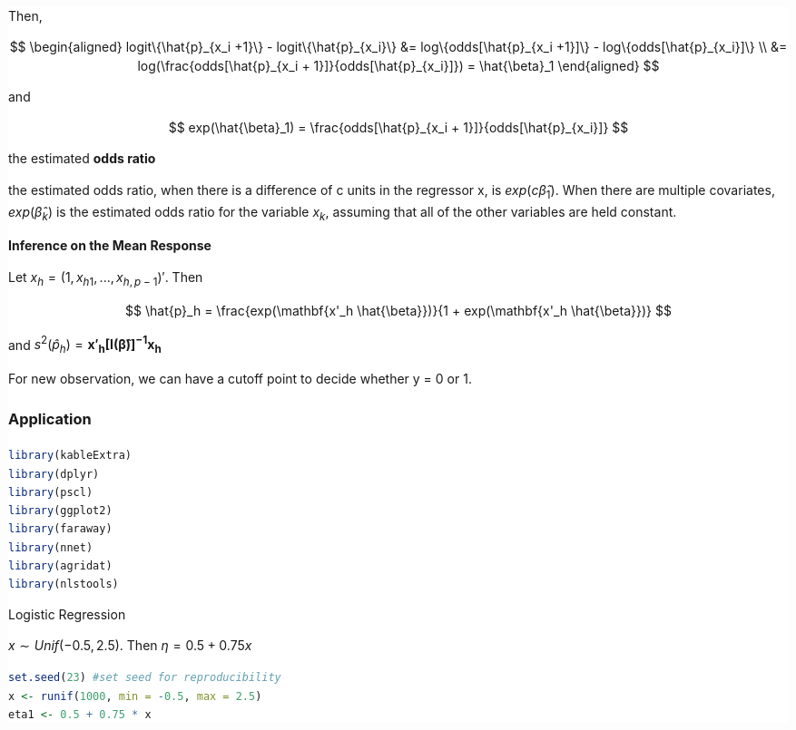 Then,

$$
\begin{aligned}
logit\{\hat{p}_{x_i +1}\} - logit\{\hat{p}_{x_i}\} &= log\{odds[\hat{p}_{x_i +1}]\} - log\{odds[\hat{p}_{x_i}]\} \\
&= log(\frac{odds[\hat{p}_{x_i + 1}]}{odds[\hat{p}_{x_i}]}) = \hat{\beta}_1
\end{aligned}
$$

and

$$
exp(\hat{\beta}_1) = \frac{odds[\hat{p}_{x_i + 1}]}{odds[\hat{p}_{x_i}]}
$$

the estimated **odds ratio**

the estimated odds ratio, when there is a difference of c units in the regressor x, is $exp(c\hat{\beta}_1)$. When there are multiple covariates, $exp(\hat{\beta}_k)$ is the estimated odds ratio for the variable $x_k$, assuming that all of the other variables are held constant.

**Inference on the Mean Response**

Let $x_h = (1, x_{h1}, ...,x_{h,p-1})'$. Then

$$
\hat{p}_h = \frac{exp(\mathbf{x'_h \hat{\beta}})}{1 + exp(\mathbf{x'_h \hat{\beta}})}
$$

and $s^2(\hat{p}_h) = \mathbf{x'_h[I(\hat{\beta})]^{-1}x_h}$

For new observation, we can have a cutoff point to decide whether y = 0 or 1.

### Application


```r
library(kableExtra)
library(dplyr)
library(pscl)
library(ggplot2)
library(faraway)
library(nnet)
library(agridat)
library(nlstools)
```

Logistic Regression

$x \sim Unif(-0.5,2.5)$. Then $\eta = 0.5 + 0.75 x$


```r
set.seed(23) #set seed for reproducibility
x <- runif(1000, min = -0.5, max = 2.5)
eta1 <- 0.5 + 0.75 * x
```
